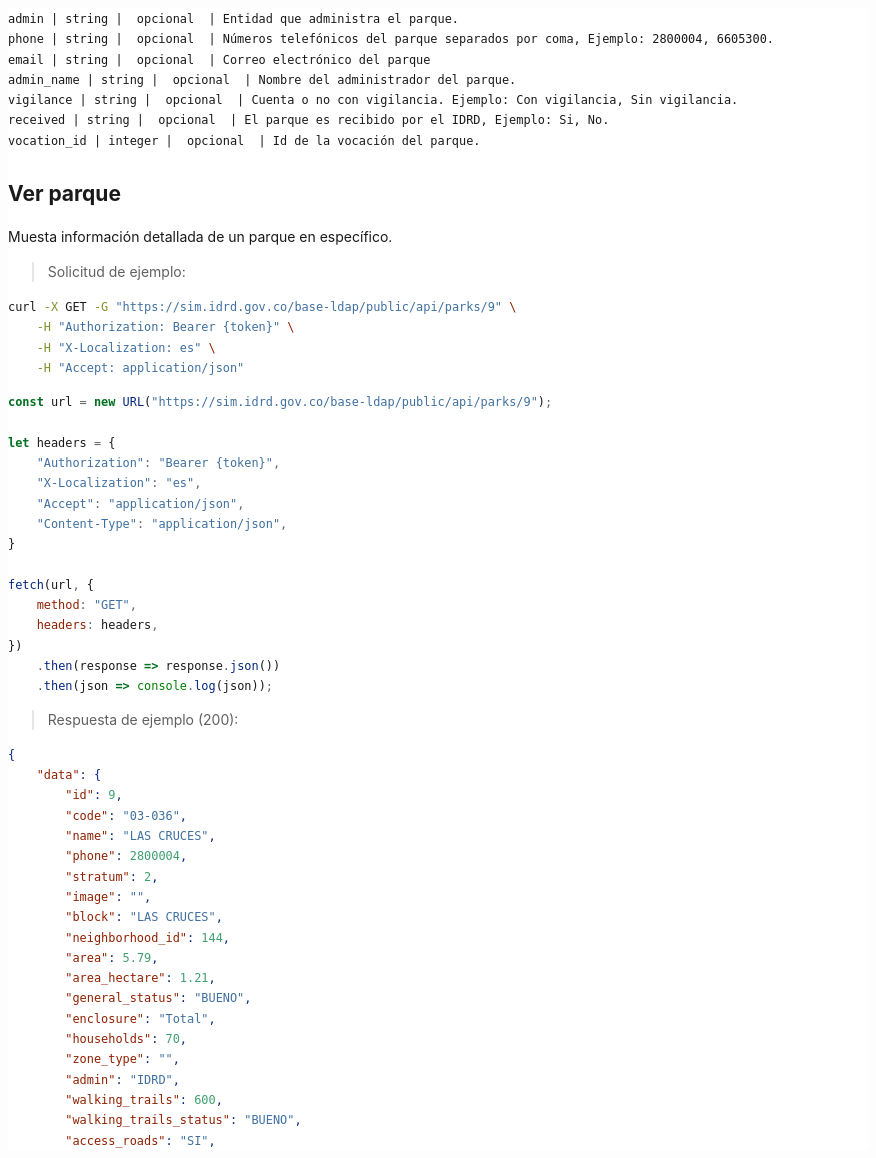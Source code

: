     admin | string |  opcional  | Entidad que administra el parque.
    phone | string |  opcional  | Números telefónicos del parque separados por coma, Ejemplo: 2800004, 6605300.
    email | string |  opcional  | Correo electrónico del parque
    admin_name | string |  opcional  | Nombre del administrador del parque.
    vigilance | string |  opcional  | Cuenta o no con vigilancia. Ejemplo: Con vigilancia, Sin vigilancia.
    received | string |  opcional  | El parque es recibido por el IDRD, Ejemplo: Si, No.
    vocation_id | integer |  opcional  | Id de la vocación del parque.




## Ver parque

Muesta información detallada de un parque en específico.

> Solicitud de ejemplo:

```bash
curl -X GET -G "https://sim.idrd.gov.co/base-ldap/public/api/parks/9" \
    -H "Authorization: Bearer {token}" \
    -H "X-Localization: es" \
    -H "Accept: application/json"
```

```javascript
const url = new URL("https://sim.idrd.gov.co/base-ldap/public/api/parks/9");

let headers = {
    "Authorization": "Bearer {token}",
    "X-Localization": "es",
    "Accept": "application/json",
    "Content-Type": "application/json",
}

fetch(url, {
    method: "GET",
    headers: headers,
})
    .then(response => response.json())
    .then(json => console.log(json));
```


> Respuesta de ejemplo (200):

```json
{
    "data": {
        "id": 9,
        "code": "03-036",
        "name": "LAS CRUCES",
        "phone": 2800004,
        "stratum": 2,
        "image": "",
        "block": "LAS CRUCES",
        "neighborhood_id": 144,
        "area": 5.79,
        "area_hectare": 1.21,
        "general_status": "BUENO",
        "enclosure": "Total",
        "households": 70,
        "zone_type": "",
        "admin": "IDRD",
        "walking_trails": 600,
        "walking_trails_status": "BUENO",
        "access_roads": "SI",
```